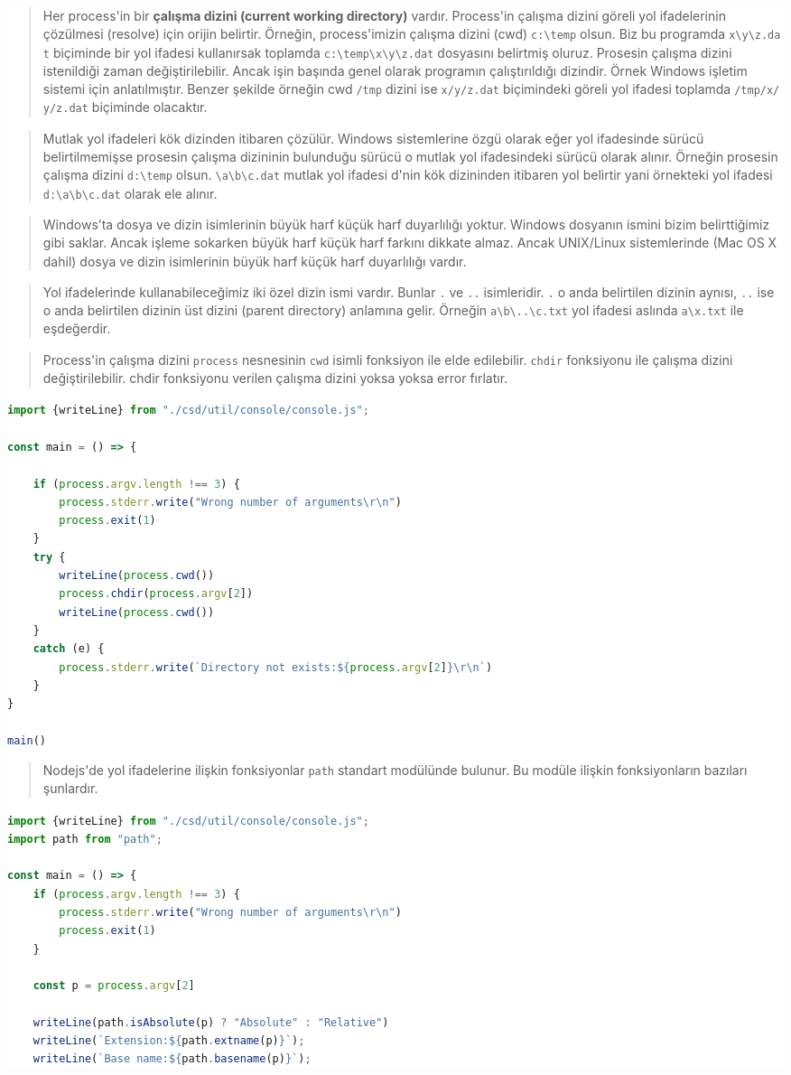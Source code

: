 >Her process'in bir **çalışma dizini (current working directory)** vardır. Process'in çalışma dizini göreli yol ifadelerinin  çözülmesi (resolve) için orijin belirtir. Örneğin, process'imizin çalışma dizini (cwd) `c:\temp` olsun. Biz bu programda  `x\y\z.dat` biçiminde bir yol ifadesi kullanırsak toplamda `c:\temp\x\y\z.dat` dosyasını belirtmiş oluruz. Prosesin çalışma dizini istenildiği zaman değiştirilebilir. Ancak işin başında genel olarak programın çalıştırıldığı dizindir.  Örnek Windows işletim sistemi için anlatılmıştır. Benzer şekilde örneğin cwd `/tmp` dizini ise `x/y/z.dat` biçimindeki göreli yol ifadesi toplamda `/tmp/x/y/z.dat` biçiminde olacaktır.  
  
>Mutlak yol ifadeleri kök dizinden itibaren çözülür. Windows sistemlerine özgü olarak eğer yol ifadesinde sürücü belirtilmemişse prosesin çalışma dizininin bulunduğu sürücü o mutlak yol ifadesindeki sürücü olarak alınır. Örneğin prosesin çalışma dizini `d:\temp` olsun. `\a\b\c.dat` mutlak yol ifadesi d'nin kök dizininden itibaren yol belirtir yani örnekteki yol ifadesi `d:\a\b\c.dat` olarak ele alınır.

>Windows’ta dosya ve dizin isimlerinin büyük harf küçük harf duyarlılığı yoktur. Windows dosyanın ismini bizim belirttiğimiz gibi saklar. Ancak işleme sokarken büyük harf küçük harf farkını dikkate almaz. Ancak UNIX/Linux  sistemlerinde (Mac OS X dahil) dosya ve dizin isimlerinin büyük harf küçük harf duyarlılığı vardır.  
  
>Yol ifadelerinde kullanabileceğimiz iki özel dizin ismi vardır. Bunlar `.` ve `..` isimleridir. `.` o anda belirtilen dizinin aynısı, `..` ise o anda belirtilen dizinin üst dizini (parent directory) anlamına gelir. Örneğin `a\b\..\c.txt` yol ifadesi aslında `a\x.txt` ile eşdeğerdir.

>Process'in çalışma dizini `process` nesnesinin `cwd` isimli fonksiyon ile elde edilebilir. `chdir` fonksiyonu ile çalışma dizini değiştirilebilir. chdir fonksiyonu verilen çalışma dizini yoksa yoksa error fırlatır.

```javascript
import {writeLine} from "./csd/util/console/console.js";  
  
const main = () => {  
  
    if (process.argv.length !== 3) {  
        process.stderr.write("Wrong number of arguments\r\n")  
        process.exit(1)  
    }  
    try {  
        writeLine(process.cwd())  
        process.chdir(process.argv[2])  
        writeLine(process.cwd())  
    }  
    catch (e) {  
        process.stderr.write(`Directory not exists:${process.argv[2]}\r\n`)  
    }  
}  
  
main()
```

>Nodejs'de yol ifadelerine ilişkin fonksiyonlar `path` standart modülünde bulunur. Bu modüle ilişkin fonksiyonların bazıları şunlardır. 

```javascript
import {writeLine} from "./csd/util/console/console.js";  
import path from "path";  
  
const main = () => {  
    if (process.argv.length !== 3) {  
        process.stderr.write("Wrong number of arguments\r\n")  
        process.exit(1)  
    }  
  
    const p = process.argv[2]  
  
    writeLine(path.isAbsolute(p) ? "Absolute" : "Relative")  
    writeLine(`Extension:${path.extname(p)}`);  
    writeLine(`Base name:${path.basename(p)}`);  
```